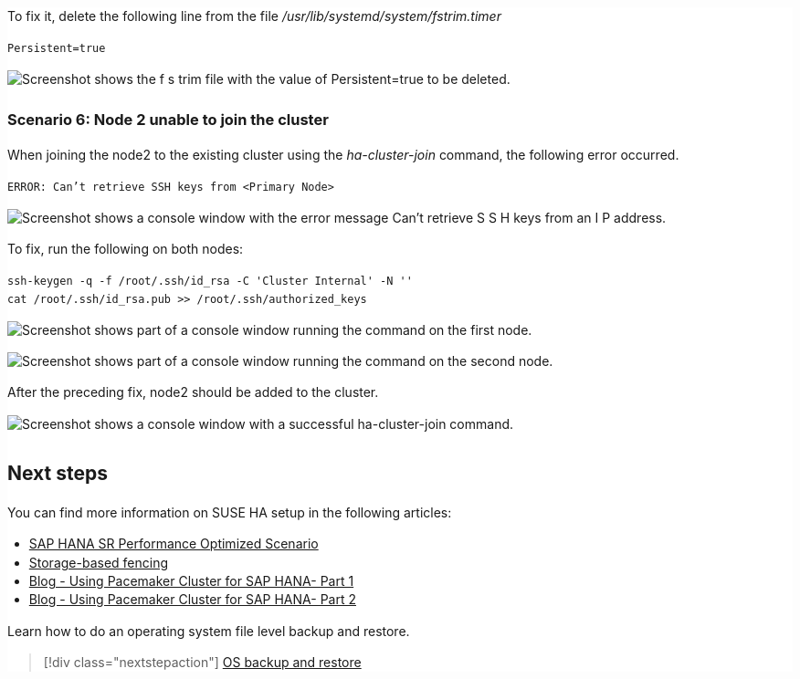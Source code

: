 To fix it, delete the following line from the file */usr/lib/systemd/system/fstrim.timer*

```
Persistent=true
```

![Screenshot shows the f s trim file with the value of Persistent=true to be deleted.](media/HowToHLI/HASetupWithStonith/Persistent.png)

### Scenario 6: Node 2 unable to join the cluster

When joining the node2 to the existing cluster using the *ha-cluster-join* command, the following error occurred.

```
ERROR: Can’t retrieve SSH keys from <Primary Node>
```

![Screenshot shows a console window with the error message Can’t retrieve S S H keys from an I P address.](media/HowToHLI/HASetupWithStonith/ha-cluster-join-error.png)

To fix, run the following on both nodes:

```
ssh-keygen -q -f /root/.ssh/id_rsa -C 'Cluster Internal' -N ''
cat /root/.ssh/id_rsa.pub >> /root/.ssh/authorized_keys
```

![Screenshot shows part of a console window running the command on the first node.](media/HowToHLI/HASetupWithStonith/ssh-keygen-node1.PNG)

![Screenshot shows part of a console window running the command on the second node.](media/HowToHLI/HASetupWithStonith/ssh-keygen-node2.PNG)

After the preceding fix, node2 should be added to the cluster.

![Screenshot shows a console window with a successful ha-cluster-join command.](media/HowToHLI/HASetupWithStonith/ha-cluster-join-fix.png)

## Next steps

You can find more information on SUSE HA setup in the following articles: 

- [SAP HANA SR Performance Optimized Scenario](https://www.suse.com/support/kb/doc/?id=000019450 )
- [Storage-based fencing](https://www.suse.com/documentation/sle_ha/book_sleha/data/sec_ha_storage_protect_fencing.html)
- [Blog - Using Pacemaker Cluster for SAP HANA- Part 1](https://blogs.sap.com/2017/11/19/be-prepared-for-using-pacemaker-cluster-for-sap-hana-part-1-basics/)
- [Blog - Using Pacemaker Cluster for SAP HANA- Part 2](https://blogs.sap.com/2017/11/19/be-prepared-for-using-pacemaker-cluster-for-sap-hana-part-2-failure-of-both-nodes/)

Learn how to do an operating system file level backup and restore.

> [!div class="nextstepaction"]
> [OS backup and restore](large-instance-os-backup.md)

